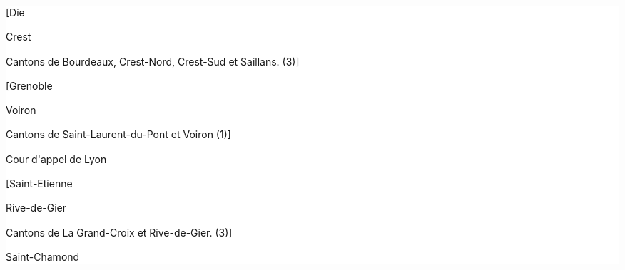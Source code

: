 [Die

</td>
      <td width="238" colspan="3" valign="top">

Crest

</td>
      <td colspan="2" width="349" valign="top">

Cantons de Bourdeaux, Crest-Nord, Crest-Sud et Saillans. (3)]

</td>
    </tr>
    <tr>
      <td width="131" valign="top" colspan="5">

[Grenoble

</td>
      <td width="238" colspan="3" valign="top">

Voiron

</td>
      <td colspan="2" valign="top" width="349">

Cantons de Saint-Laurent-du-Pont et Voiron (1)]

</td>
    </tr>
    <tr>
      <td valign="top" width="718" colspan="10">

Cour d'appel de Lyon

</td>
    </tr>
    <tr>
      <td rowspan="2" width="130" valign="top" colspan="4">

[Saint-Etienne

</td>
      <td width="239" valign="top" colspan="4">

Rive-de-Gier

</td>
      <td valign="top" width="349" colspan="2">

Cantons de La Grand-Croix et Rive-de-Gier. (3)]

</td>
    </tr>
    <tr>
      <td width="239" valign="top" colspan="4">

Saint-Chamond

</td>
      <td width="349" valign="top" colspan="2">
